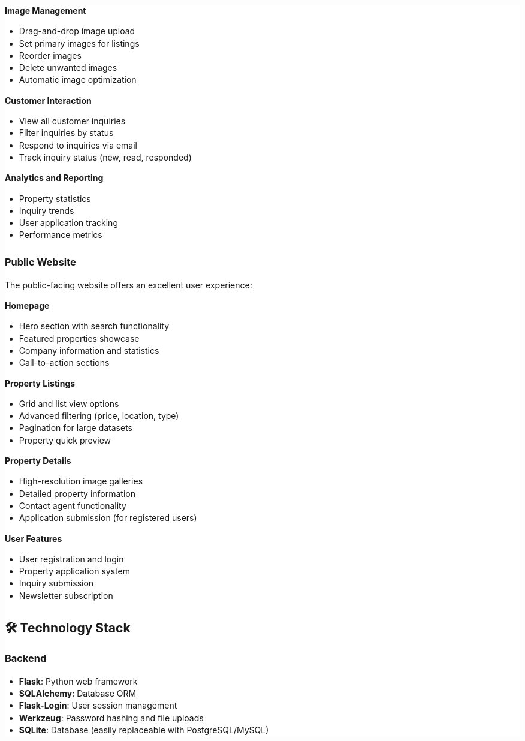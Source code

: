 **Image Management**
- Drag-and-drop image upload
- Set primary images for listings
- Reorder images
- Delete unwanted images
- Automatic image optimization

**Customer Interaction**
- View all customer inquiries
- Filter inquiries by status
- Respond to inquiries via email
- Track inquiry status (new, read, responded)

**Analytics and Reporting**
- Property statistics
- Inquiry trends
- User application tracking
- Performance metrics

### Public Website

The public-facing website offers an excellent user experience:

**Homepage**
- Hero section with search functionality
- Featured properties showcase
- Company information and statistics
- Call-to-action sections

**Property Listings**
- Grid and list view options
- Advanced filtering (price, location, type)
- Pagination for large datasets
- Property quick preview

**Property Details**
- High-resolution image galleries
- Detailed property information
- Contact agent functionality
- Application submission (for registered users)

**User Features**
- User registration and login
- Property application system
- Inquiry submission
- Newsletter subscription

## 🛠️ Technology Stack

### Backend
- **Flask**: Python web framework
- **SQLAlchemy**: Database ORM
- **Flask-Login**: User session management
- **Werkzeug**: Password hashing and file uploads
- **SQLite**: Database (easily replaceable with PostgreSQL/MySQL)
